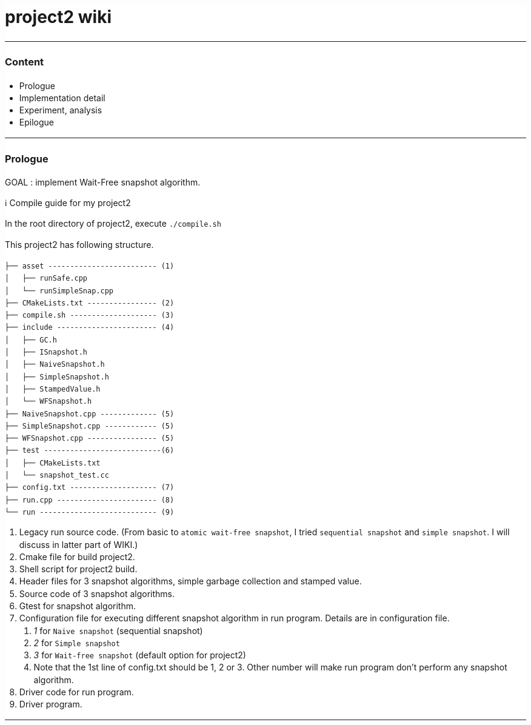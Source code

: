 # project2 wiki

---

### Content

- Prologue
- Implementation detail
- Experiment, analysis
- Epilogue

---

### Prologue

GOAL : implement Wait-Free snapshot algorithm.

ℹ️ Compile guide for my project2

In the root directory of project2, execute `./compile.sh`

This project2 has following structure.

```text
├── asset ------------------------- (1)
│   ├── runSafe.cpp
│   └── runSimpleSnap.cpp
├── CMakeLists.txt ---------------- (2)
├── compile.sh -------------------- (3)
├── include ----------------------- (4)
│   ├── GC.h
│   ├── ISnapshot.h
│   ├── NaiveSnapshot.h
│   ├── SimpleSnapshot.h
│   ├── StampedValue.h
│   └── WFSnapshot.h
├── NaiveSnapshot.cpp ------------- (5)
├── SimpleSnapshot.cpp ------------ (5)
├── WFSnapshot.cpp ---------------- (5)
├── test ---------------------------(6)
│   ├── CMakeLists.txt
│   └── snapshot_test.cc
├── config.txt -------------------- (7)
├── run.cpp ----------------------- (8)
└── run --------------------------- (9)
```

1. Legacy run source code. (From basic to `atomic wait-free snapshot`, I tried `sequential snapshot` and `simple snapshot`. I will discuss in latter part of WIKI.)
2. Cmake file for build project2.
3. Shell script for project2 build.
4. Header files for 3 snapshot algorithms, simple garbage collection and stamped value.
5. Source code of 3 snapshot algorithms.
6. Gtest for snapshot algorithm.
7. Configuration file for executing different snapshot algorithm in run program. Details are in configuration file. 
    1. _1_ for `Naive snapshot` (sequential snapshot)
    2. _2_ for `Simple snapshot`
    3. _3_ for `Wait-free snapshot` (default option for project2)
    4. Note that the 1st line of config.txt should be 1, 2 or 3. Other number will make run program don’t perform any snapshot algorithm. 
8. Driver code for run program.
9. Driver program.

---